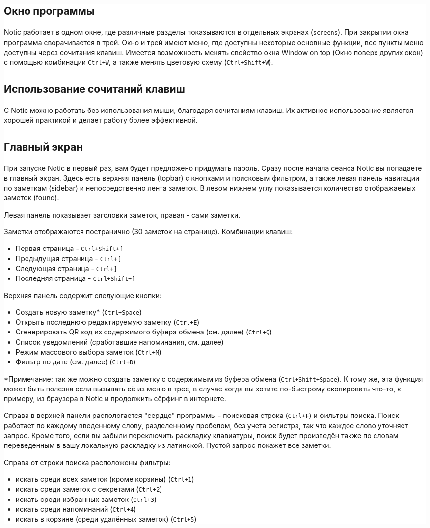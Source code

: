 Окно программы
--------------

Notic работает в одном окне, где различные разделы показываются в 
отдельных экранах (`screens`). При закрытии окна программа сворачивается в трей.
Окно и трей имеют меню, где доступны некоторые основные функции, все пункты 
меню доступны через сочитания клавиш. Имеется возможность менять свойство 
окна Window on top (Окно поверх других окон) с помощью комбинации `Ctrl+W`, 
а также менять цветовую схему (`Ctrl+Shift+W`).

Использование сочитаний клавиш
------------------------------

С Notic можно работать без использования мыши, благодаря сочитаниям клавиш. Их активное использование 
является хорошей практикой и делает работу более эффективной.

Главный экран
-------------

При запуске Notic в первый раз, вам будет предложено придумать пароль. 
Сразу после начала сеанса Notic вы попадаете в главный экран. Здесь есть 
верхняя панель (topbar) с кнопками и поисковым фильтром, а также левая панель 
навигации по заметкам (sidebar) и непосредственно лента заметок. В левом 
нижнем углу показывается количество отображаемых заметок (found).

Левая панель показывает заголовки заметок, правая - сами заметки.

Заметки отображаются постранично (30 заметок на странице). Комбинации клавиш:
- Первая страница - `Ctrl+Shift+[`
- Предыдущая страница - `Ctrl+[`
- Следующая страница - `Ctrl+]`
- Последняя страница - `Ctrl+Shift+]`

Верхняя панель содержит следующие кнопки:
- Создать новую заметку* (`Ctrl+Space`)
- Открыть последнюю редактируемую заметку (`Ctrl+E`)
- Сгенерировать QR код из содержимого буфера обмена (см. далее) (`Ctrl+Q`)
- Список уведомлений (сработавшие напоминания, см. далее)
- Режим массового выбора заметок (`Ctrl+M`)
- Фильтр по дате (см. далее) (`Ctrl+D`)

*Примечание: так же можно создать заметку с содержимым из буфера обмена (`Ctrl+Shift+Space`). 
К тому же, эта функция может быть полезна если вызывать её из меню в трее, в случае когда 
вы хотите по-быстрому скопировать что-то, к примеру, из браузера в Notic и продолжить сёрфинг в интернете.

Справа в верхней панели распологается "cердце" программы - поисковая строка (`Ctrl+F`) и фильтры поиска. 
Поиск работает по каждому введенному слову, разделенному пробелом, без учета регистра, так что 
каждое слово уточняет запрос. Кроме того, если вы забыли переключить раскладку 
клавиатуры, поиск будет произведён также по словам переведенным в вашу 
локальную раскладку из латинской. Пустой запрос покажет все заметки.

Справа от строки поиска расположены фильтры:
- искать среди всех заметок (кроме корзины) (`Ctrl+1`)
- искать среди заметок с секретами (`Ctrl+2`)
- искать среди избранных заметок (`Ctrl+3`)
- искать среди напоминаний (`Ctrl+4`)
- искать в корзине (среди удалённых заметок) (`Ctrl+5`)
